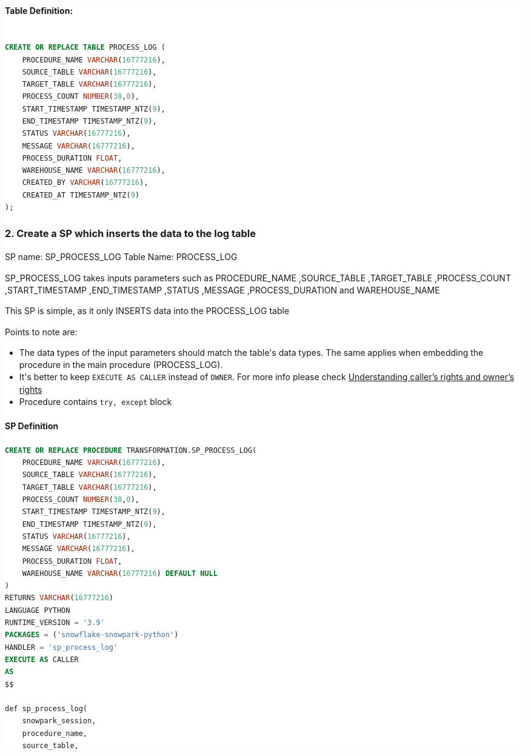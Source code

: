 #### Table Definition: 

``` sql

CREATE OR REPLACE TABLE PROCESS_LOG (
    PROCEDURE_NAME VARCHAR(16777216),
    SOURCE_TABLE VARCHAR(16777216),
    TARGET_TABLE VARCHAR(16777216),
    PROCESS_COUNT NUMBER(38,0),
    START_TIMESTAMP TIMESTAMP_NTZ(9),
    END_TIMESTAMP TIMESTAMP_NTZ(9),
    STATUS VARCHAR(16777216),
    MESSAGE VARCHAR(16777216),
    PROCESS_DURATION FLOAT,
    WAREHOUSE_NAME VARCHAR(16777216),
    CREATED_BY VARCHAR(16777216),
    CREATED_AT TIMESTAMP_NTZ(9)
);
```

### 2. Create a SP which inserts the data to the log table

SP name: SP_PROCESS_LOG
Table Name:  PROCESS_LOG 

SP_PROCESS_LOG takes inputs parameters such as PROCEDURE_NAME ,SOURCE_TABLE ,TARGET_TABLE ,PROCESS_COUNT ,START_TIMESTAMP ,END_TIMESTAMP ,STATUS ,MESSAGE ,PROCESS_DURATION and WAREHOUSE_NAME

This SP is simple, as it only INSERTS data into the PROCESS_LOG table

Points to note are:
- The data types of the input parameters should match the table's data types. The same applies when embedding the procedure in the main procedure (PROCESS_LOG).
- It's better to keep ``EXECUTE AS CALLER``  instead of ``OWNER``. For more info please check [Understanding caller’s rights and owner’s rights](https://docs.snowflake.com/en/developer-guide/stored-procedure/stored-procedures-rights)
- Procedure contains ``try, except`` block



#### SP Definition
```sql
CREATE OR REPLACE PROCEDURE TRANSFORMATION.SP_PROCESS_LOG(
    PROCEDURE_NAME VARCHAR(16777216),
    SOURCE_TABLE VARCHAR(16777216),
    TARGET_TABLE VARCHAR(16777216),
    PROCESS_COUNT NUMBER(38,0),
    START_TIMESTAMP TIMESTAMP_NTZ(9),
    END_TIMESTAMP TIMESTAMP_NTZ(9),
    STATUS VARCHAR(16777216),
    MESSAGE VARCHAR(16777216),
    PROCESS_DURATION FLOAT,
    WAREHOUSE_NAME VARCHAR(16777216) DEFAULT NULL
)
RETURNS VARCHAR(16777216)
LANGUAGE PYTHON
RUNTIME_VERSION = '3.9'
PACKAGES = ('snowflake-snowpark-python')
HANDLER = 'sp_process_log'
EXECUTE AS CALLER
AS
$$

def sp_process_log(
    snowpark_session,
    procedure_name,
    source_table,
```